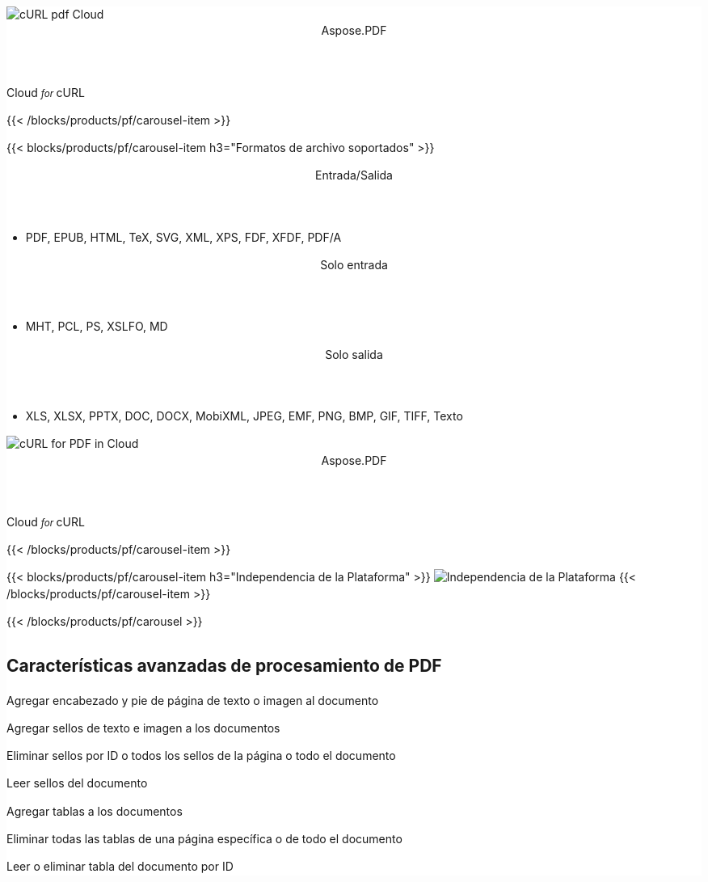 <div class="d1-logo"><img src="/sdk/aspose_pdf-for-curl.svg" alt="cURL pdf Cloud"><header>Aspose.PDF</header><footer>Cloud <small> <em>for </em> </small>cURL</footer></div>
</div>

{{< /blocks/products/pf/carousel-item >}}

{{< blocks/products/pf/carousel-item h3="Formatos de archivo soportados" >}}
<div class="diagram1 d2  d1-cloud">
<div class="d1-row">
<div class="d1-col d1-left"><header><i class="fa fa-arrows-v"> </i> Entrada/Salida</header><ul><li>PDF, EPUB, HTML, TeX, SVG, XML, XPS, FDF, XFDF, PDF/A</li>
</ul><header><i class="fa fa-long-arrow-left"> </i> Solo entrada</header><ul><li>MHT, PCL, PS, XSLFO, MD</li>
</ul></div>

<div class="d1-col d1-right"><header><i class="fa  fa-long-arrow-right"> </i>Solo salida</header><ul><li>XLS, XLSX, PPTX, DOC, DOCX, MobiXML, JPEG, EMF, PNG, BMP, GIF, TIFF, Texto</li>
</ul></div>
</div>

<div class="d1-logo"><img src="/sdk/aspose_pdf-for-curl.svg" alt="cURL for PDF in Cloud"><header>Aspose.PDF</header><footer>Cloud <small> <em>for </em> </small>cURL</footer></div>
</div>

{{< /blocks/products/pf/carousel-item >}}


{{< blocks/products/pf/carousel-item h3="Independencia de la Plataforma" >}}
<img title="Independencia de la Plataforma" src="/supported-platform-min.png" alt="Independencia de la Plataforma">
{{< /blocks/products/pf/carousel-item >}}

{{< /blocks/products/pf/carousel >}}




<div class="container-fluid features-section bg-gray singleproduct">
<a class="anchor" id="features" name="features">
</a>
<div class="row">
<div class="container">
<h2 class="pr-ft">Características avanzadas de procesamiento de PDF</h2>
<div class="col-lg-4">
<em class="fa fa-file-pdf-o ico-blue fa-2x col-lg-2"></em>
<p class="col-lg-10">Agregar encabezado y pie de página de texto o imagen al documento</p>
</div>
<div class="col-lg-4">
<em class="fa fa-file ico-blue fa-2x col-lg-2"></em>
<p class="col-lg-10">Agregar sellos de texto e imagen a los documentos</p>
</div>
<div class="col-lg-4">
<em class="fa fa-file-text ico-blue fa-2x col-lg-2"></em>
<p class="col-lg-10">Eliminar sellos por ID o todos los sellos de la página o todo el documento</p>
</div>
<div class="col-lg-4">
<em class="fa fa-random ico-blue fa-2x col-lg-2"></em>
<p class="col-lg-10">Leer sellos del documento</p>
</div>
<div class="col-lg-4">
<em class="fa fa-file-excel-o ico-blue fa-2x col-lg-2"></em>
<p class="col-lg-10">Agregar tablas a los documentos</p>
</div>
<div class="col-lg-4">
<em class="fa fa-file-image-o ico-blue fa-2x col-lg-2"></em>
<p class="col-lg-10">Eliminar todas las tablas de una página específica o de todo el documento</p>
</div>
<div class="col-lg-4">
<em class="fa fa-html5 ico-blue fa-2x col-lg-2"></em>
<p class="col-lg-10">Leer o eliminar tabla del documento por ID</p>
